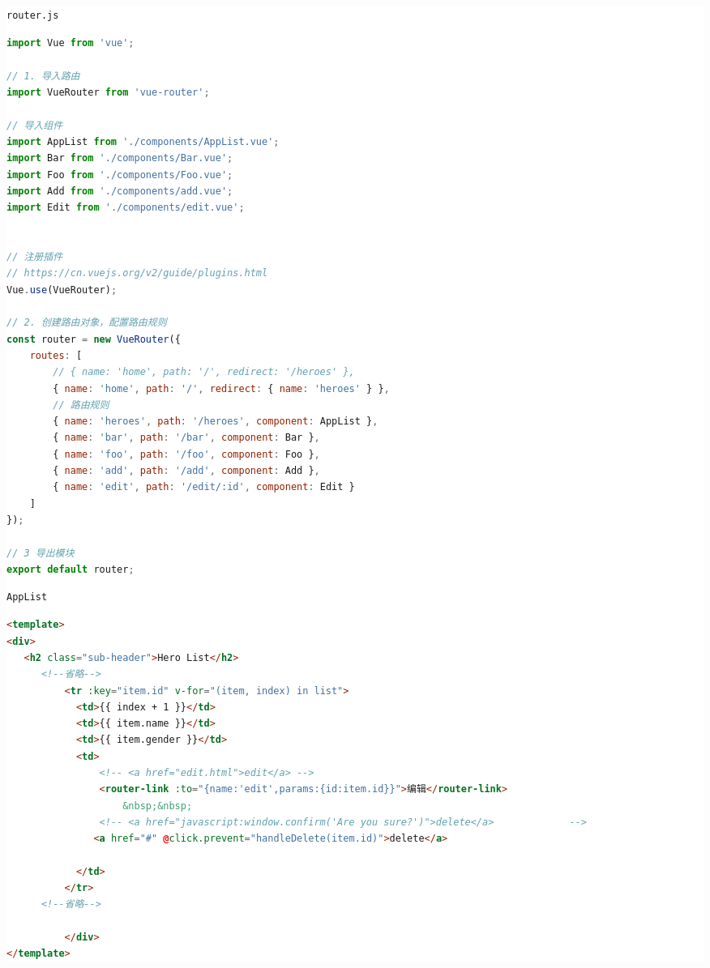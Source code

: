 `router.js` 

```js
import Vue from 'vue';

// 1. 导入路由
import VueRouter from 'vue-router';

// 导入组件
import AppList from './components/AppList.vue';
import Bar from './components/Bar.vue';
import Foo from './components/Foo.vue';
import Add from './components/add.vue';
import Edit from './components/edit.vue';


// 注册插件
// https://cn.vuejs.org/v2/guide/plugins.html
Vue.use(VueRouter);

// 2. 创建路由对象，配置路由规则
const router = new VueRouter({
    routes: [
        // { name: 'home', path: '/', redirect: '/heroes' },
        { name: 'home', path: '/', redirect: { name: 'heroes' } },
        // 路由规则
        { name: 'heroes', path: '/heroes', component: AppList },
        { name: 'bar', path: '/bar', component: Bar },
        { name: 'foo', path: '/foo', component: Foo },
        { name: 'add', path: '/add', component: Add },
        { name: 'edit', path: '/edit/:id', component: Edit }
    ]
});

// 3 导出模块
export default router;
```

`AppList`

```html
<template>
<div>
   <h2 class="sub-header">Hero List</h2>
      <!--省略-->
          <tr :key="item.id" v-for="(item, index) in list">
            <td>{{ index + 1 }}</td>
            <td>{{ item.name }}</td>
            <td>{{ item.gender }}</td>
            <td>
                <!-- <a href="edit.html">edit</a> -->
                <router-link :to="{name:'edit',params:{id:item.id}}">编辑</router-link>
                    &nbsp;&nbsp;
                <!-- <a href="javascript:window.confirm('Are you sure?')">delete</a>             -->
               <a href="#" @click.prevent="handleDelete(item.id)">delete</a>

            </td>
          </tr>
      <!--省略-->

          </div>
</template>
```
